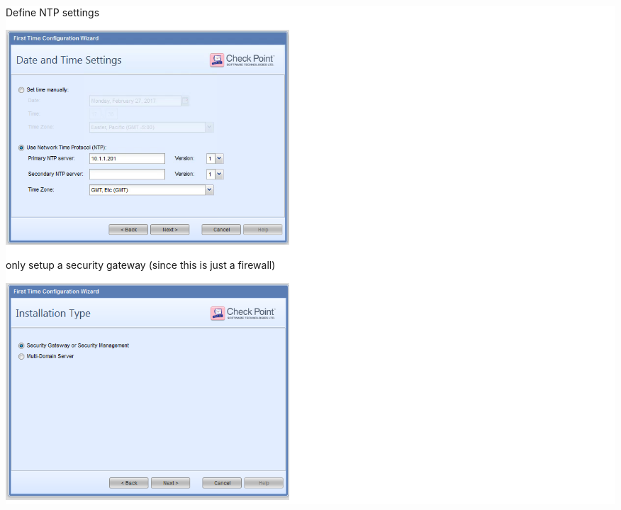 Define NTP settings

<img src="img/fw17.png" width="400" alt="">

only setup a security gateway (since this is just a firewall)

<img src="img/fw18.png" width="400" alt="">
